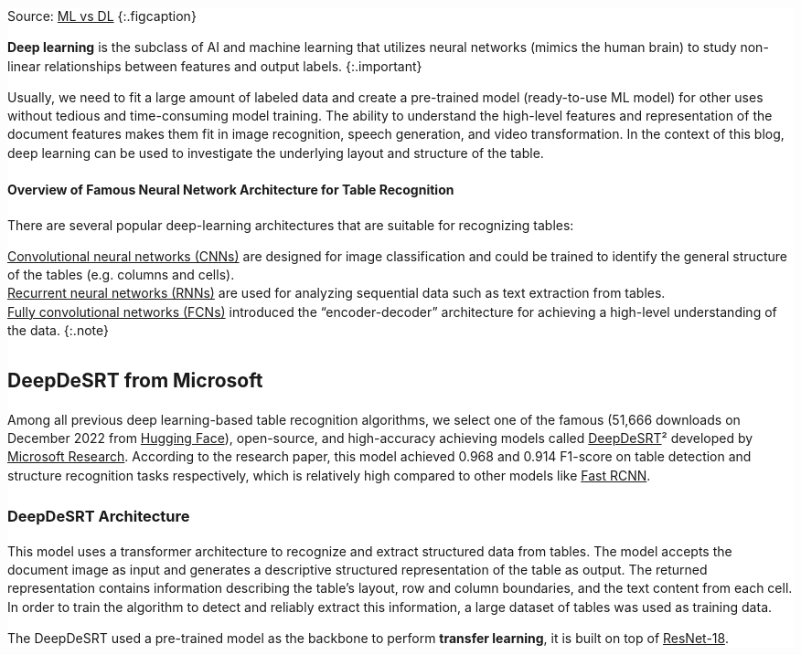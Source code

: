 Source: [ML vs DL](https://serokell.io/blog/ai-ml-dl-difference)
{:.figcaption}

**Deep learning** is the subclass of AI and machine learning that utilizes neural networks (mimics the human brain) to study non-linear relationships between features and output labels.
{:.important}

Usually, we need to fit a large amount of labeled data and create a pre-trained model (ready-to-use ML model) for other uses without tedious and time-consuming model training. The ability to understand the high-level features and representation of the document features makes them fit in image recognition, speech generation, and video transformation. In the context of this blog, deep learning can be used to investigate the underlying layout and structure of the table.

#### Overview of Famous Neural Network Architecture for Table Recognition

There are several popular deep-learning architectures that are suitable for recognizing tables:

[Convolutional neural networks (CNNs)](https://www.ibm.com/topics/convolutional-neural-networks)
are designed for image classification and could be trained to identify the general structure of the
tables (e.g. columns and cells).  
[Recurrent neural networks (RNNs)](https://www.ibm.com/topics/recurrent-neural-networks)
are used for analyzing sequential data such as text extraction from tables.  
[Fully convolutional networks (FCNs)](https://towardsdatascience.com/review-fcn-semantic-segmentation-eb8c9b50d2d1)
introduced the “encoder-decoder” architecture for achieving a high-level understanding of the data.
{:.note}

<iframe width="663" height="382" src="https://www.youtube.com/embed/1icvxbAoPWc" title="Encoder Decoder Network - Computerphile" frameborder="0" allow="accelerometer; autoplay; clipboard-write; encrypted-media; gyroscope; picture-in-picture; web-share" allowfullscreen></iframe>

## DeepDeSRT from Microsoft

Among all previous deep learning-based table recognition algorithms, we select one of the famous (51,666 downloads on December 2022 from [Hugging Face](https://huggingface.co/microsoft/table-transformer-structure-recognition)),
open-source, and high-accuracy achieving models called [DeepDeSRT](https://arxiv.org/pdf/2110.00061.pdf)² developed by [Microsoft Research](https://www.microsoft.com/en-us/research/). According to the research paper, this model achieved 0.968 and 0.914 F1-score on table detection and structure recognition tasks respectively, which is relatively high compared to other models like [Fast RCNN](https://ieeexplore.ieee.org/document/8978063).

### DeepDeSRT Architecture

This model uses a transformer architecture to recognize and extract structured data from tables. The model accepts the document image as input and generates a descriptive structured representation of the table as output. The returned representation contains information describing the table’s layout, row and column boundaries, and the text content from each cell. In order to train the algorithm to detect and reliably extract this information, a large dataset of tables was used as training data.

The DeepDeSRT used a pre-trained model as the backbone to perform **transfer learning**, it is built on top of
[ResNet-18](https://arxiv.org/pdf/1512.03385.pdf).
